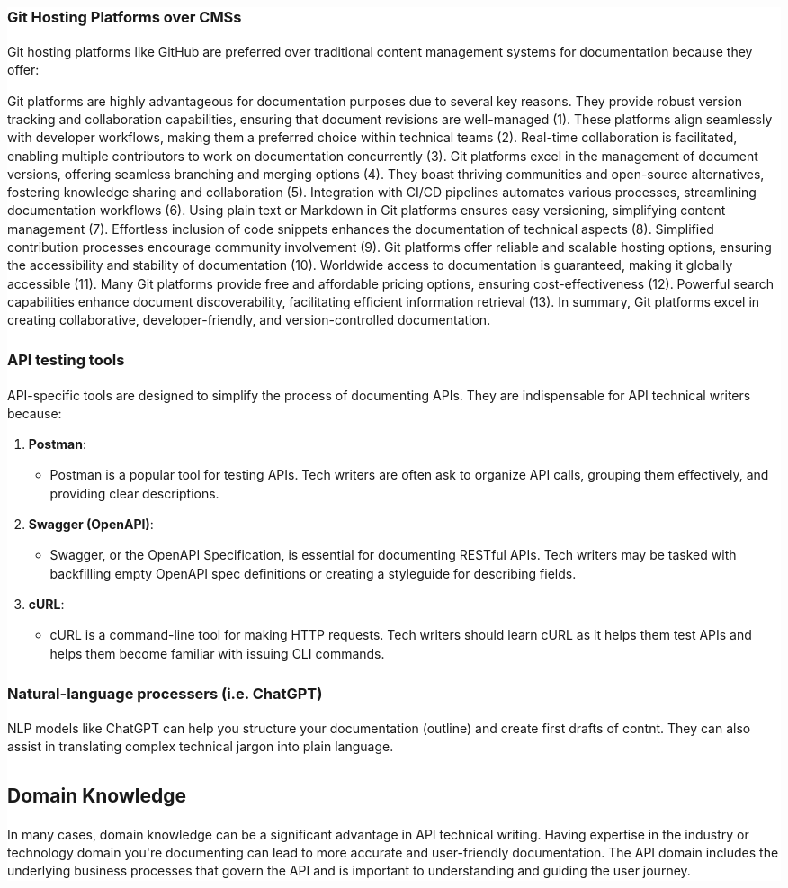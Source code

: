 ### Git Hosting Platforms over CMSs

Git hosting platforms like GitHub are preferred over traditional content management systems for documentation because they offer:

Git platforms are highly advantageous for documentation purposes due to several key reasons. They provide robust version tracking and collaboration capabilities, ensuring that document revisions are well-managed (1). These platforms align seamlessly with developer workflows, making them a preferred choice within technical teams (2). Real-time collaboration is facilitated, enabling multiple contributors to work on documentation concurrently (3). Git platforms excel in the management of document versions, offering seamless branching and merging options (4). They boast thriving communities and open-source alternatives, fostering knowledge sharing and collaboration (5). Integration with CI/CD pipelines automates various processes, streamlining documentation workflows (6). Using plain text or Markdown in Git platforms ensures easy versioning, simplifying content management (7). Effortless inclusion of code snippets enhances the documentation of technical aspects (8). Simplified contribution processes encourage community involvement (9). Git platforms offer reliable and scalable hosting options, ensuring the accessibility and stability of documentation (10). Worldwide access to documentation is guaranteed, making it globally accessible (11). Many Git platforms provide free and affordable pricing options, ensuring cost-effectiveness (12). Powerful search capabilities enhance document discoverability, facilitating efficient information retrieval (13). In summary, Git platforms excel in creating collaborative, developer-friendly, and version-controlled documentation.

### API testing tools

API-specific tools are designed to simplify the process of documenting APIs. They are indispensable for API technical writers because:

1. **Postman**:

   - Postman is a popular tool for testing APIs. Tech writers are often ask to organize API calls, grouping them effectively, and providing clear descriptions.

2. **Swagger (OpenAPI)**:

   - Swagger, or the OpenAPI Specification, is essential for documenting RESTful APIs. Tech writers may be tasked with backfilling empty OpenAPI spec definitions or creating a styleguide for describing fields.

3. **cURL**:
   - cURL is a command-line tool for making HTTP requests. Tech writers should learn cURL as it helps them test APIs and helps them become familiar with issuing CLI commands.

### Natural-language processers (i.e. ChatGPT)

NLP models like ChatGPT can help you structure your documentation (outline) and create first drafts of contnt. They can also assist in translating complex technical jargon into plain language.

## Domain Knowledge

In many cases, domain knowledge can be a significant advantage in API technical writing. Having expertise in the industry or technology domain you're documenting can lead to more accurate and user-friendly documentation. The API domain includes the underlying business processes that govern the API and is important to understanding and guiding the user journey.
